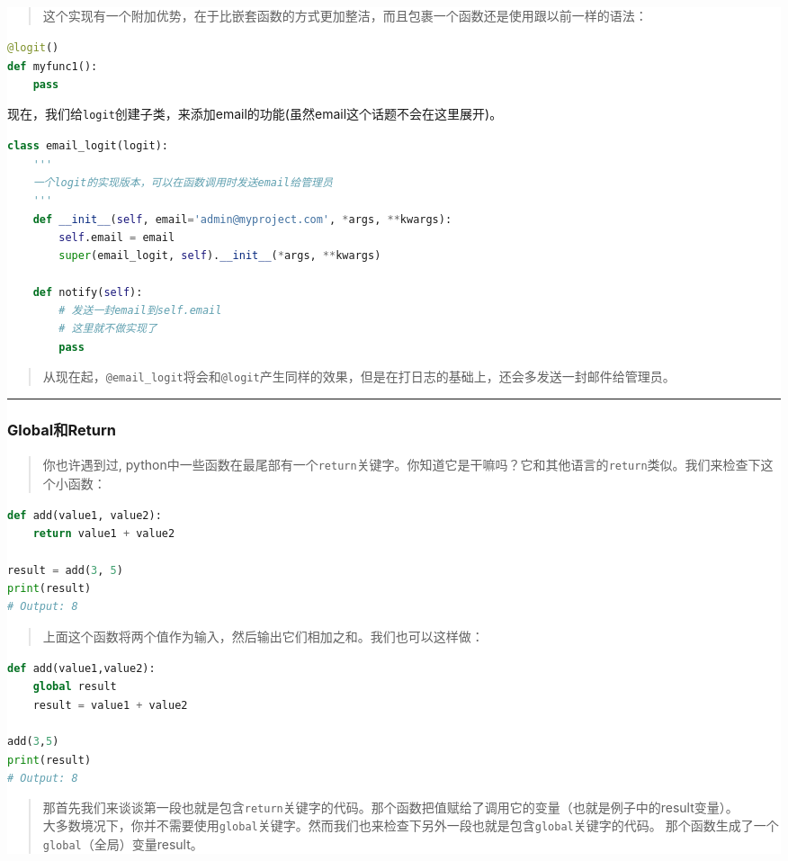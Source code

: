 >这个实现有一个附加优势，在于比嵌套函数的方式更加整洁，而且包裹一个函数还是使用跟以前一样的语法：

```python
@logit()
def myfunc1():
    pass
```

现在，我们给```logit```创建子类，来添加email的功能(虽然email这个话题不会在这里展开)。

```python
class email_logit(logit):
    '''
    一个logit的实现版本，可以在函数调用时发送email给管理员
    '''
    def __init__(self, email='admin@myproject.com', *args, **kwargs):
        self.email = email
        super(email_logit, self).__init__(*args, **kwargs)

    def notify(self):
        # 发送一封email到self.email
        # 这里就不做实现了
        pass
```
>从现在起，```@email_logit```将会和```@logit```产生同样的效果，但是在打日志的基础上，还会多发送一封邮件给管理员。

***

### Global和Return

>你也许遇到过, python中一些函数在最尾部有一个```return```关键字。你知道它是干嘛吗？它和其他语言的```return```类似。我们来检查下这个小函数：

```python
def add(value1, value2):
    return value1 + value2

result = add(3, 5)
print(result)
# Output: 8
```

>上面这个函数将两个值作为输入，然后输出它们相加之和。我们也可以这样做：

```python
def add(value1,value2):
    global result
    result = value1 + value2

add(3,5)
print(result)
# Output: 8
```

>那首先我们来谈谈第一段也就是包含```return```关键字的代码。那个函数把值赋给了调用它的变量（也就是例子中的result变量）。  
>大多数境况下，你并不需要使用```global```关键字。然而我们也来检查下另外一段也就是包含```global```关键字的代码。
>那个函数生成了一个```global```（全局）变量result。
